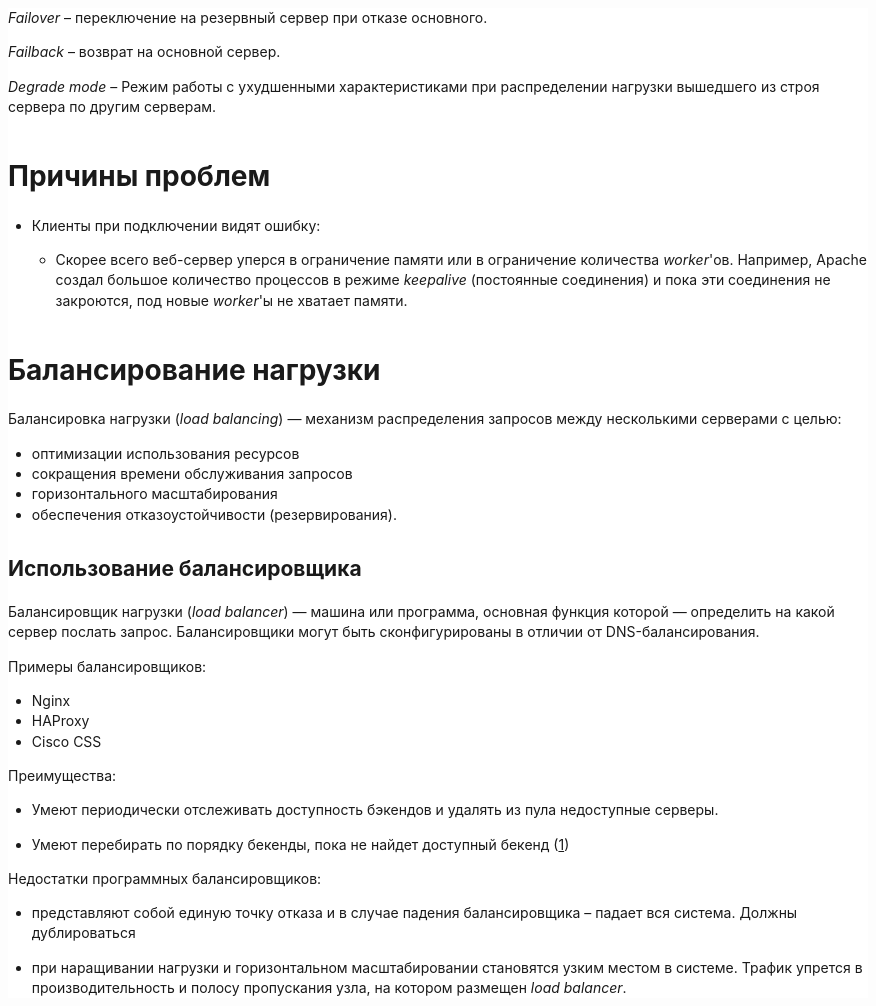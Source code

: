 *Failover* – переключение на резервный сервер при отказе основного. 

*Failback* – возврат на основной сервер. 

*Degrade mode* – Режим работы с ухудшенными характеристиками при распределении нагрузки вышедшего из строя сервера по другим серверам.

# Причины проблем

- Клиенты при подключении видят ошибку:

  - Скорее всего веб-сервер уперся в ограничение памяти или в ограничение количества *worker*'ов. Например, Apache создал большое количество процессов в режиме *keepalive* (постоянные соединения) и пока эти соединения не закроются, под новые *worker*'ы не хватает памяти. 

    


# Балансирование нагрузки

Балансировка нагрузки (*load balancing*) — механизм распределения запросов между несколькими серверами с целью:

- оптимизации использования ресурсов
- сокращения времени обслуживания запросов
- горизонтального масштабирования
- обеспечения отказоустойчивости (резервирования).

## Использование балансировщика

Балансировщик нагрузки (*load balancer*) — машина или программа, основная функция которой — определить на какой сервер послать запрос. Балансировщики могут быть сконфигурированы в отличии от DNS-балансирования. 

Примеры балансировщиков: 

- Nginx
- HAProxy
- Cisco CSS

Преимущества:

- Умеют периодически отслеживать доступность бэкендов и удалять из пула недоступные серверы. 


- Умеют перебирать по порядку бекенды, пока не найдет доступный бекенд ([1](Webserver.md#модуль-upstream))


Недостатки программных балансировщиков:

- представляют собой единую точку отказа и в случае падения балансировщика – падает вся система. Должны дублироваться


- при наращивании нагрузки и горизонтальном масштабировании становятся узким местом в системе. Трафик упрется в производительность и полосу пропускания узла, на котором размещен *load balanсer*. 
